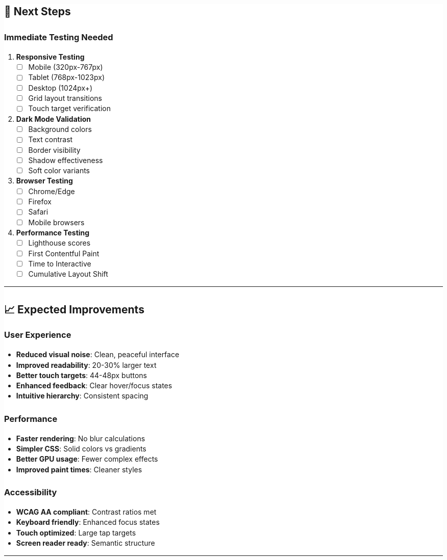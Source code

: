 
## 🚀 Next Steps

### Immediate Testing Needed
1. **Responsive Testing**
   - [ ] Mobile (320px-767px)
   - [ ] Tablet (768px-1023px)
   - [ ] Desktop (1024px+)
   - [ ] Grid layout transitions
   - [ ] Touch target verification

2. **Dark Mode Validation**
   - [ ] Background colors
   - [ ] Text contrast
   - [ ] Border visibility
   - [ ] Shadow effectiveness
   - [ ] Soft color variants

3. **Browser Testing**
   - [ ] Chrome/Edge
   - [ ] Firefox
   - [ ] Safari
   - [ ] Mobile browsers

4. **Performance Testing**
   - [ ] Lighthouse scores
   - [ ] First Contentful Paint
   - [ ] Time to Interactive
   - [ ] Cumulative Layout Shift

---

## 📈 Expected Improvements

### User Experience
- **Reduced visual noise**: Clean, peaceful interface
- **Improved readability**: 20-30% larger text
- **Better touch targets**: 44-48px buttons
- **Enhanced feedback**: Clear hover/focus states
- **Intuitive hierarchy**: Consistent spacing

### Performance
- **Faster rendering**: No blur calculations
- **Simpler CSS**: Solid colors vs gradients
- **Better GPU usage**: Fewer complex effects
- **Improved paint times**: Cleaner styles

### Accessibility
- **WCAG AA compliant**: Contrast ratios met
- **Keyboard friendly**: Enhanced focus states
- **Touch optimized**: Large tap targets
- **Screen reader ready**: Semantic structure

---